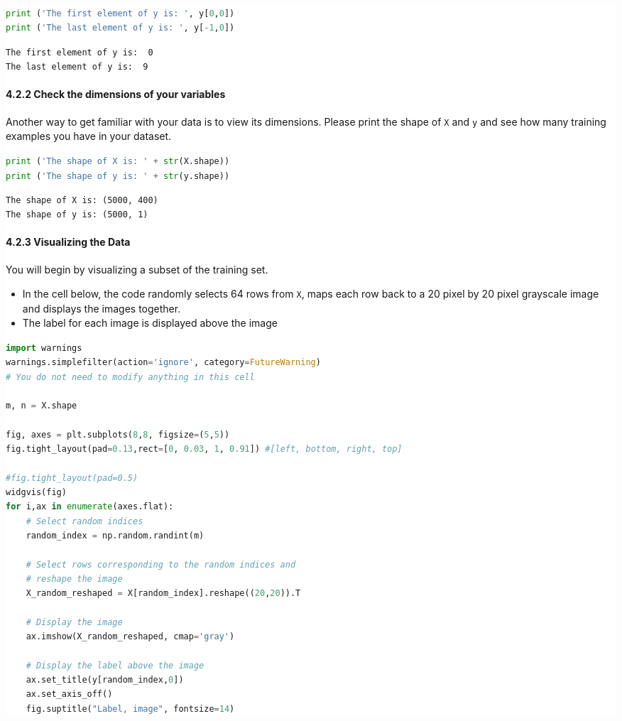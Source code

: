

```python
print ('The first element of y is: ', y[0,0])
print ('The last element of y is: ', y[-1,0])
```

    The first element of y is:  0
    The last element of y is:  9


#### 4.2.2 Check the dimensions of your variables

Another way to get familiar with your data is to view its dimensions. Please print the shape of `X` and `y` and see how many training examples you have in your dataset.


```python
print ('The shape of X is: ' + str(X.shape))
print ('The shape of y is: ' + str(y.shape))
```

    The shape of X is: (5000, 400)
    The shape of y is: (5000, 1)


#### 4.2.3 Visualizing the Data

You will begin by visualizing a subset of the training set.
- In the cell below, the code randomly selects 64 rows from `X`, maps each row back to a 20 pixel by 20 pixel grayscale image and displays the images together.
- The label for each image is displayed above the image


```python
import warnings
warnings.simplefilter(action='ignore', category=FutureWarning)
# You do not need to modify anything in this cell

m, n = X.shape

fig, axes = plt.subplots(8,8, figsize=(5,5))
fig.tight_layout(pad=0.13,rect=[0, 0.03, 1, 0.91]) #[left, bottom, right, top]

#fig.tight_layout(pad=0.5)
widgvis(fig)
for i,ax in enumerate(axes.flat):
    # Select random indices
    random_index = np.random.randint(m)

    # Select rows corresponding to the random indices and
    # reshape the image
    X_random_reshaped = X[random_index].reshape((20,20)).T

    # Display the image
    ax.imshow(X_random_reshaped, cmap='gray')

    # Display the label above the image
    ax.set_title(y[random_index,0])
    ax.set_axis_off()
    fig.suptitle("Label, image", fontsize=14)
```
